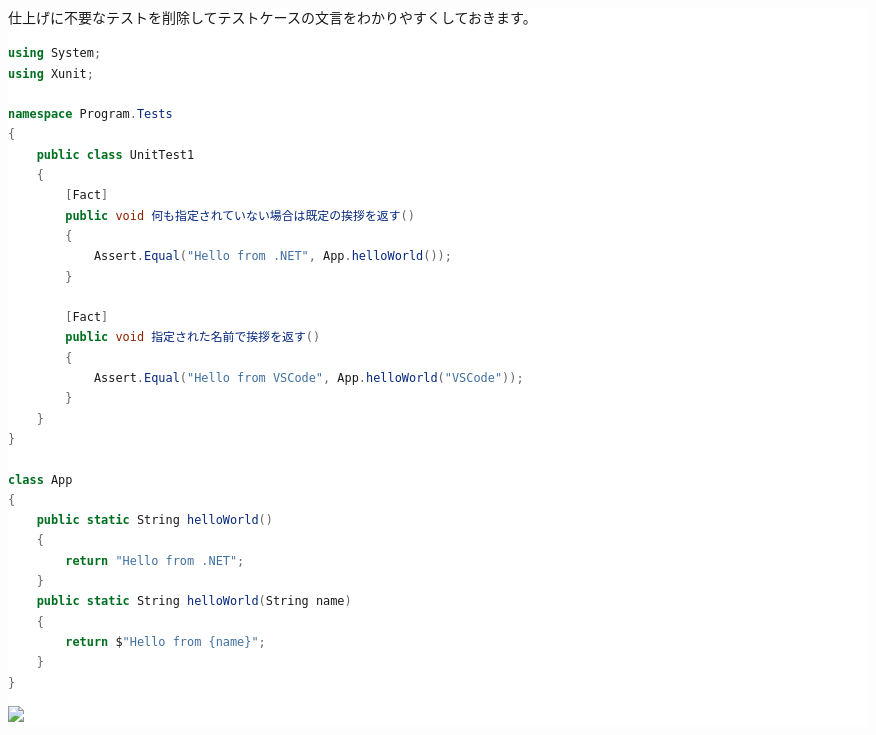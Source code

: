 仕上げに不要なテストを削除してテストケースの文言をわかりやすくしておきます。

```csharp
using System;
using Xunit;

namespace Program.Tests
{
    public class UnitTest1
    {
        [Fact]
        public void 何も指定されていない場合は既定の挨拶を返す()
        {
            Assert.Equal("Hello from .NET", App.helloWorld());
        }

        [Fact]
        public void 指定された名前で挨拶を返す()
        {
            Assert.Equal("Hello from VSCode", App.helloWorld("VSCode"));
        }
    }
}

class App
{
    public static String helloWorld()
    {
        return "Hello from .NET";
    }
    public static String helloWorld(String name)
    {
        return $"Hello from {name}";
    }
}
```

![](018.png)